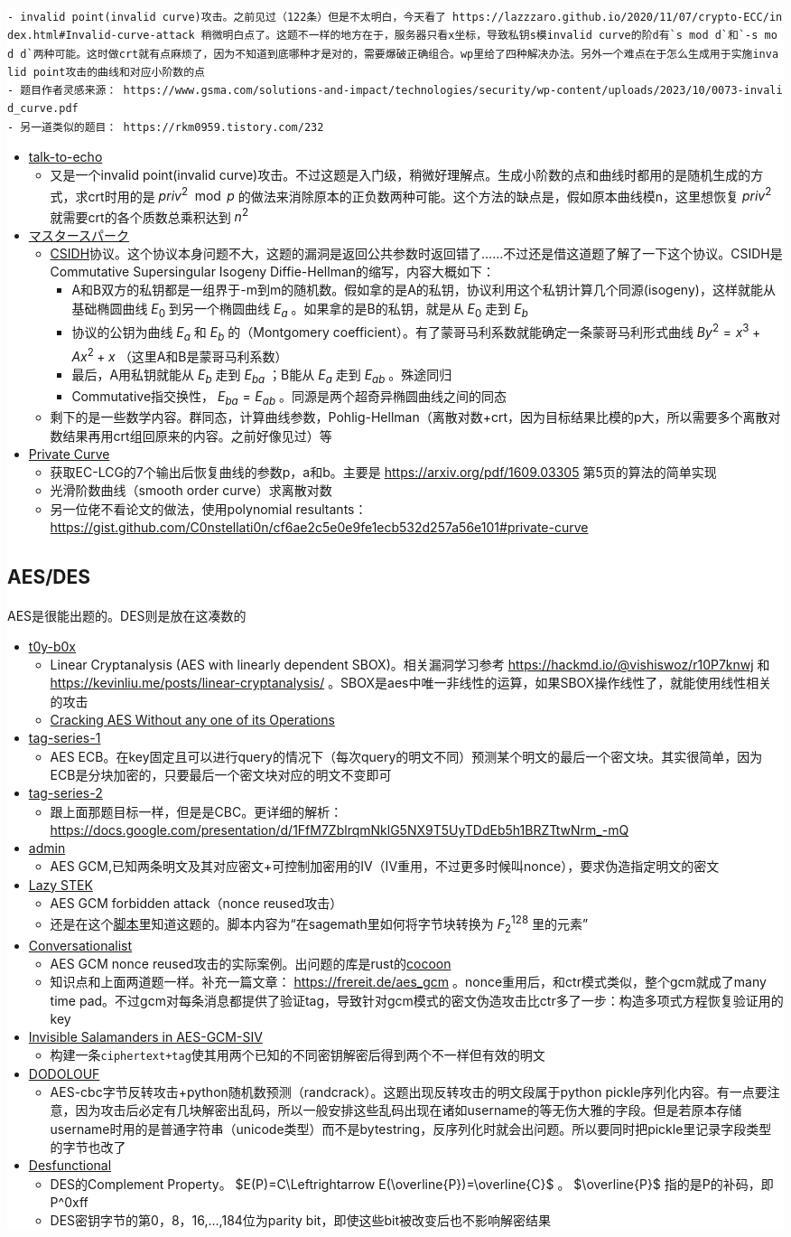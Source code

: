    - invalid point(invalid curve)攻击。之前见过（122条）但是不太明白，今天看了 https://lazzzaro.github.io/2020/11/07/crypto-ECC/index.html#Invalid-curve-attack 稍微明白点了。这题不一样的地方在于，服务器只看x坐标，导致私钥s模invalid curve的阶d有`s mod d`和`-s mod d`两种可能。这时做crt就有点麻烦了，因为不知道到底哪种才是对的，需要爆破正确组合。wp里给了四种解决办法。另外一个难点在于怎么生成用于实施invalid point攻击的曲线和对应小阶数的点
    - 题目作者灵感来源： https://www.gsma.com/solutions-and-impact/technologies/security/wp-content/uploads/2023/10/0073-invalid_curve.pdf
    - 另一道类似的题目： https://rkm0959.tistory.com/232
- [talk-to-echo](https://github.com/BCACTF/bcactf-5.0/blob/main/talk-to-echo)
    - 又是一个invalid point(invalid curve)攻击。不过这题是入门级，稍微好理解点。生成小阶数的点和曲线时都用的是随机生成的方式，求crt时用的是 $priv^2\mod p$ 的做法来消除原本的正负数两种可能。这个方法的缺点是，假如原本曲线模n，这里想恢复 $priv^2$ 就需要crt的各个质数总乘积达到 $n^2$
- [マスタースパーク](https://7rocky.github.io/en/ctf/other/sekaictf/%E3%83%9E%E3%82%B9%E3%82%BF%E3%83%BC%E3%82%B9%E3%83%91%E3%83%BC%E3%82%AF)
    - [CSIDH](https://csidh.isogeny.org/csidh-20181118.pdf)协议。这个协议本身问题不大，这题的漏洞是返回公共参数时返回错了……不过还是借这道题了解了一下这个协议。CSIDH是Commutative Supersingular Isogeny Diffie-Hellman的缩写，内容大概如下：
        - A和B双方的私钥都是一组界于-m到m的随机数。假如拿的是A的私钥，协议利用这个私钥计算几个同源(isogeny)，这样就能从基础椭圆曲线 $E_0$ 到另一个椭圆曲线 $E_a$ 。如果拿的是B的私钥，就是从 $E_0$ 走到 $E_b$
        - 协议的公钥为曲线 $E_a$ 和 $E_b$ 的（Montgomery coefficient）。有了蒙哥马利系数就能确定一条蒙哥马利形式曲线 $By^2=x^3+Ax^2+x$ （这里A和B是蒙哥马利系数）
        - 最后，A用私钥就能从 $E_b$ 走到 $E_{ba}$ ；B能从 $E_a$ 走到 $E_{ab}$ 。殊途同归
        - Commutative指交换性， $E_{ba}=E_{ab}$ 。同源是两个超奇异椭圆曲线之间的同态
    - 剩下的是一些数学内容。群同态，计算曲线参数，Pohlig-Hellman（离散对数+crt，因为目标结果比模的p大，所以需要多个离散对数结果再用crt组回原来的内容。之前好像见过）等
- [Private Curve](https://connor-mccartney.github.io/cryptography/ecc/PrivateCurve-0xl4ughCTF2024)
    - 获取EC-LCG的7个输出后恢复曲线的参数p，a和b。主要是 https://arxiv.org/pdf/1609.03305 第5页的算法的简单实现
    - 光滑阶数曲线（smooth order curve）求离散对数
    - 另一位佬不看论文的做法，使用polynomial resultants： https://gist.github.com/C0nstellati0n/cf6ae2c5e0e9fe1ecb532d257a56e101#private-curve

## AES/DES

AES是很能出题的。DES则是放在这凑数的

- [t0y-b0x](https://blog.bi0s.in/2024/03/03/RE/t0y-b0x-bi0sCTF2024/)
    - Linear Cryptanalysis (AES with linearly dependent SBOX)。相关漏洞学习参考 https://hackmd.io/@vishiswoz/r10P7knwj 和 https://kevinliu.me/posts/linear-cryptanalysis/ 。SBOX是aes中唯一非线性的运算，如果SBOX操作线性了，就能使用线性相关的攻击
    - [Cracking AES Without any one of its Operations](https://medium.com/@wrth/cracking-aes-without-any-one-of-its-operations-c42cdfc0452f)
- [tag-series-1](https://github.com/C0d3-Bre4k3rs/WolvCTF2024-Writeups/tree/main/tag-series-1)
    - AES ECB。在key固定且可以进行query的情况下（每次query的明文不同）预测某个明文的最后一个密文块。其实很简单，因为ECB是分块加密的，只要最后一个密文块对应的明文不变即可
- [tag-series-2](https://github.com/C0d3-Bre4k3rs/WolvCTF2024-Writeups/tree/main/tag-series-2)
    - 跟上面那题目标一样，但是是CBC。更详细的解析： https://docs.google.com/presentation/d/1FfM7ZblrqmNklG5NX9T5UyTDdEb5h1BRZTtwNrm_-mQ
- [admin](https://github.com/Thehackerscrew/CrewCTF-2024-Public/tree/main/challenges/crypto/admin)
	- AES GCM,已知两条明文及其对应密文+可控制加密用的IV（IV重用，不过更多时候叫nonce），要求伪造指定明文的密文
- [Lazy STEK](https://blog.soreatu.com/posts/writeup-for-lazy-stek-in-line-ctf-2022/)
    - AES GCM forbidden attack（nonce reused攻击）
    - 还是在这个[脚本](https://rbtree.blog/posts/2022-03-27-sage-script-for-aes-gcm/)里知道这题的。脚本内容为“在sagemath里如何将字节块转换为 $F_2^{128}$ 里的元素”
- [Conversationalist](https://github.com/JorianWoltjer/challenges/blob/main/1337up-live-2024/conversationalist)
    - AES GCM nonce reused攻击的实际案例。出问题的库是rust的[cocoon](https://crates.io/crates/cocoon)
    - 知识点和上面两道题一样。补充一篇文章： https://frereit.de/aes_gcm 。nonce重用后，和ctr模式类似，整个gcm就成了many time pad。不过gcm对每条消息都提供了验证tag，导致针对gcm模式的密文伪造攻击比ctr多了一步：构造多项式方程恢复验证用的key
- [Invisible Salamanders in AES-GCM-SIV](https://keymaterial.net/2020/09/07/invisible-salamanders-in-aes-gcm-siv/)
    - 构建一条`ciphertext+tag`使其用两个已知的不同密钥解密后得到两个不一样但有效的明文
- [DODOLOUF](https://gist.github.com/C0nstellati0n/cf6ae2c5e0e9fe1ecb532d257a56e101#dodolouf)
    - AES-cbc字节反转攻击+python随机数预测（randcrack）。这题出现反转攻击的明文段属于python pickle序列化内容。有一点要注意，因为攻击后必定有几块解密出乱码，所以一般安排这些乱码出现在诸如username的等无伤大雅的字段。但是若原本存储username时用的是普通字符串（unicode类型）而不是bytestring，反序列化时就会出问题。所以要同时把pickle里记录字段类型的字节也改了
- [Desfunctional](https://berliangabriel.github.io/post/google-ctf-2024/)
    - DES的Complement Property。 $E(P)=C\Leftrightarrow E(\overline{P})=\overline{C}$ 。 $\overline{P}$ 指的是P的补码，即P^0xff
    - DES密钥字节的第0，8，16,...,184位为parity bit，即使这些bit被改变后也不影响解密结果